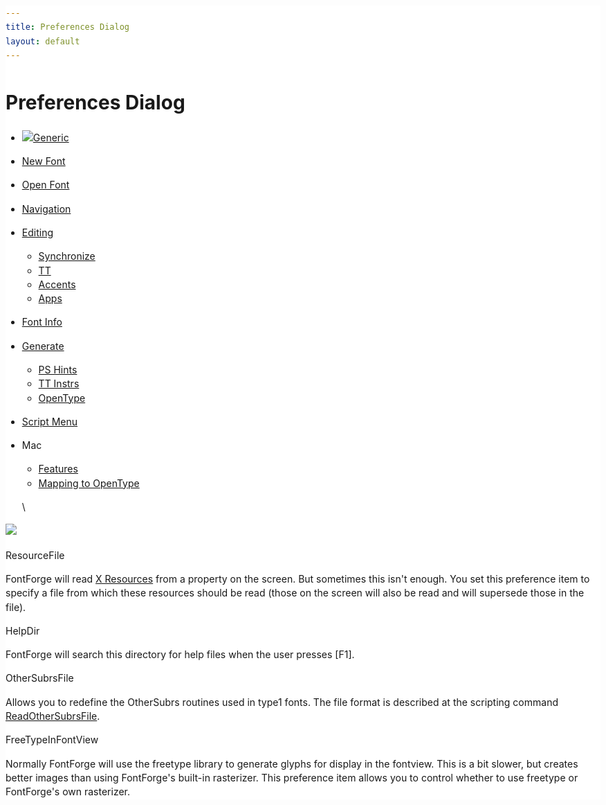 ```yaml
---
title: Preferences Dialog
layout: default
---
```



Preferences Dialog
==================

-   ![](img/prefs-generic.png)[Generic](prefs.html#ResourceFile)
-   [New Font](prefs.html#NewCharset)
-   [Open Font](prefs.html#PreferCJKEncoding)
-   [Navigation](prefs.html#GlyphAutoGoto)
-   [Editing](prefs.html#ItalicConstrained)
    -   [Synchronize](prefs.html#AutoWidthSync)
    -   [TT](prefs.html#ClearInstrsBigChanges)
    -   [Accents](prefs.html#AccentOffsetPercent)
    -   [Apps](prefs.html#PreferPotrace)

-   [Font Info](prefs.html#FoundryName)
-   [Generate](prefs.html#AskBDFResolution)
    -   [PS Hints](prefs.html#Hints)
    -   [TT Instrs](prefs.html#Instrs)
    -   [OpenType](prefs.html#UseNewIndicScripts)

-   [Script Menu](prefs.html#scripts)
-   Mac
    -   [Features](prefs.html#Mac)
    -   [Mapping to OpenType](prefs.html#Mapping)

    \

![](img/prefs-generic.png)

ResourceFile

FontForge will read [X Resources](xres.html) from a property on the
screen. But sometimes this isn't enough. You set this preference item to
specify a file from which these resources should be read (those on the
screen will also be read and will supersede those in the file).

HelpDir

FontForge will search this directory for help files when the user
presses [F1].

OtherSubrsFile

Allows you to redefine the OtherSubrs routines used in type1 fonts. The
file format is described at the scripting command
[ReadOtherSubrsFile](scripting-alpha.html#ReadOtherSubrsFile).

FreeTypeInFontView

Normally FontForge will use the freetype library to generate glyphs for
display in the fontview. This is a bit slower, but creates better images
than using FontForge's built-in rasterizer. This preference item allows
you to control whether to use freetype or FontForge's own rasterizer.
